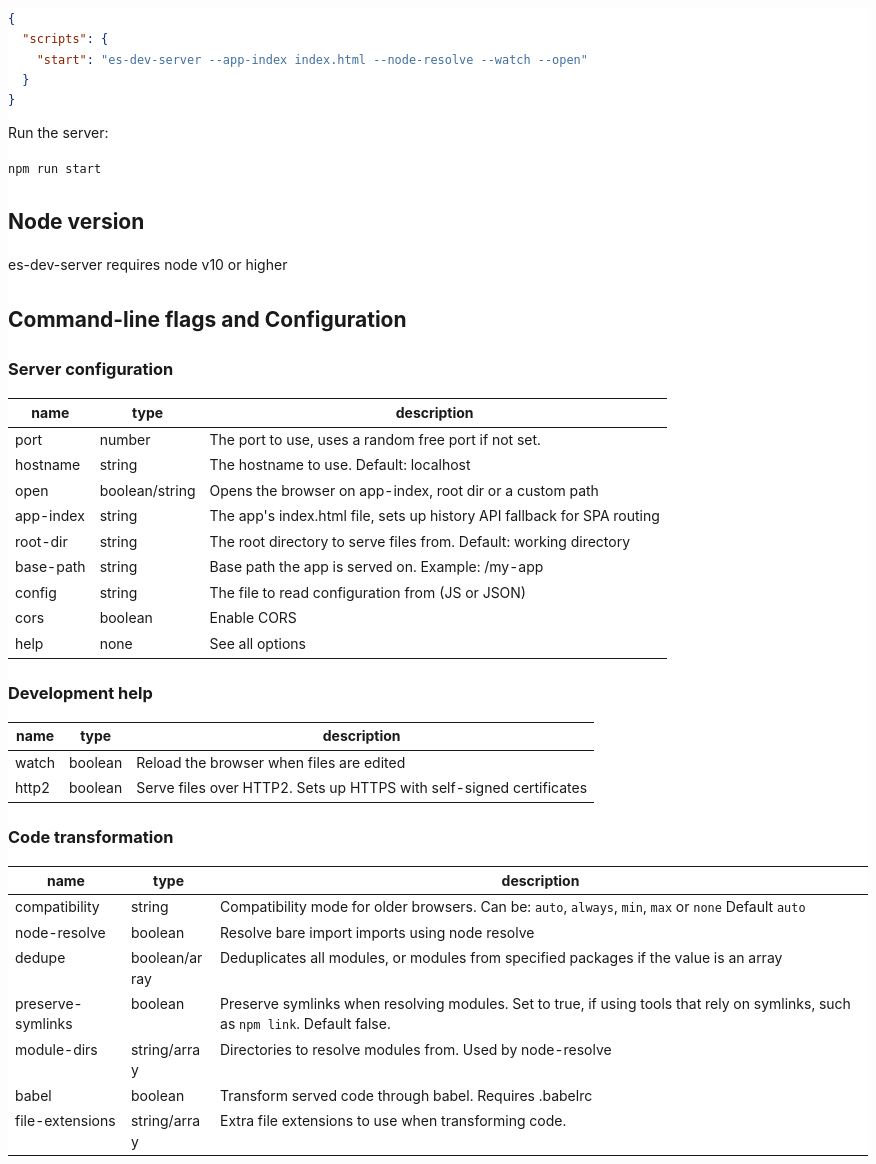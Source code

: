 ```json
{
  "scripts": {
    "start": "es-dev-server --app-index index.html --node-resolve --watch --open"
  }
}
```

Run the server:

```bash
npm run start
```

## Node version

es-dev-server requires node v10 or higher

## Command-line flags and Configuration

### Server configuration

| name      | type           | description                                                             |
| --------- | -------------- | ----------------------------------------------------------------------- |
| port      | number         | The port to use, uses a random free port if not set.                    |
| hostname  | string         | The hostname to use. Default: localhost                                 |
| open      | boolean/string | Opens the browser on app-index, root dir or a custom path               |
| app-index | string         | The app's index.html file, sets up history API fallback for SPA routing |
| root-dir  | string         | The root directory to serve files from. Default: working directory      |
| base-path | string         | Base path the app is served on. Example: /my-app                        |
| config    | string         | The file to read configuration from (JS or JSON)                        |
| cors      | boolean        | Enable CORS                                                             |
| help      | none           | See all options                                                         |

### Development help

| name  | type    | description                                                         |
| ----- | ------- | ------------------------------------------------------------------- |
| watch | boolean | Reload the browser when files are edited                            |
| http2 | boolean | Serve files over HTTP2. Sets up HTTPS with self-signed certificates |

### Code transformation

| name                 | type          | description                                                                                                                     |
| -------------------- | ------------- | ------------------------------------------------------------------------------------------------------------------------------- |
| compatibility        | string        | Compatibility mode for older browsers. Can be: `auto`, `always`, `min`, `max` or `none` Default `auto`                          |
| node-resolve         | boolean       | Resolve bare import imports using node resolve                                                                                  |
| dedupe               | boolean/array | Deduplicates all modules, or modules from specified packages if the value is an array                                           |
| preserve-symlinks    | boolean       | Preserve symlinks when resolving modules. Set to true, if using tools that rely on symlinks, such as `npm link`. Default false. |
| module-dirs          | string/array  | Directories to resolve modules from. Used by node-resolve                                                                       |
| babel                | boolean       | Transform served code through babel. Requires .babelrc                                                                          |
| file-extensions      | string/array  | Extra file extensions to use when transforming code.                                                                            |